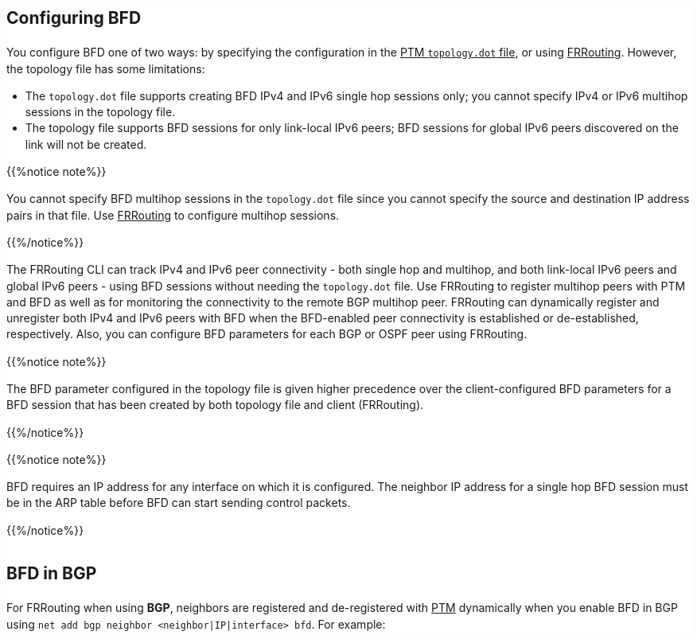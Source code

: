 ## Configuring BFD

You configure BFD one of two ways: by specifying the configuration in the 
[PTM `topology.dot` file](/cumulus-linux-343/Layer-One-and-Two/Prescriptive-Topology-Manager-PTM/),
or using
[FRRouting](/cumulus-linux-343/Layer-Three/FRRouting-Overview/).
However, the topology file has some limitations:

- The `topology.dot` file supports creating BFD IPv4 and IPv6 single
    hop sessions only; you cannot specify IPv4 or IPv6 multihop sessions
    in the topology file.
- The topology file supports BFD sessions for only link-local IPv6
    peers; BFD sessions for global IPv6 peers discovered on the link
    will not be created.

{{%notice note%}}

You cannot specify BFD multihop sessions in the `topology.dot` file
since you cannot specify the source and destination IP address pairs in
that file. Use
[FRRouting](/cumulus-linux-343/Layer-Three/Configuring-FRRouting/)
to configure multihop sessions.

{{%/notice%}}

The FRRouting CLI can track IPv4 and IPv6 peer connectivity - both
single hop and multihop, and both link-local IPv6 peers and global IPv6
peers - using BFD sessions without needing the `topology.dot` file. Use
FRRouting to register multihop peers with PTM and BFD as well as for
monitoring the connectivity to the remote BGP multihop peer. FRRouting
can dynamically register and unregister both IPv4 and IPv6 peers with
BFD when the BFD-enabled peer connectivity is established or
de-established, respectively. Also, you can configure BFD parameters for
each BGP or OSPF peer using FRRouting.

{{%notice note%}}

The BFD parameter configured in the topology file is given higher
precedence over the client-configured BFD parameters for a BFD session
that has been created by both topology file and client (FRRouting).

{{%/notice%}}

{{%notice note%}}

BFD requires an IP address for any interface on which it is configured.
The neighbor IP address for a single hop BFD session must be in the ARP
table before BFD can start sending control packets.

{{%/notice%}}

## BFD in BGP

For FRRouting when using **BGP**, neighbors are registered and
de-registered with
[PTM](/cumulus-linux-343/Layer-One-and-Two/Prescriptive-Topology-Manager-PTM)
dynamically when you enable BFD in BGP using 
`net add bgp neighbor <neighbor|IP|interface> bfd`. For example:
